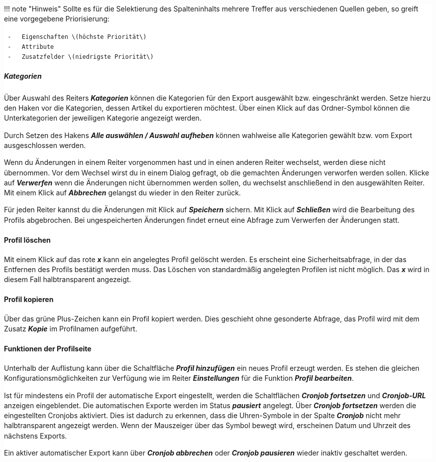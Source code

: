 !!! note "Hinweis" 
	 Sollte es für die Selektierung des Spalteninhalts mehrere Treffer aus verschiedenen Quellen geben, so greift eine vorgegebene Priorisierung:

	 -   Eigenschaften \(höchste Priorität\)
	 -   Attribute
	 -   Zusatzfelder \(niedrigste Priorität\)

##### Kategorien

Über Auswahl des Reiters _**Kategorien**_ können die Kategorien für den Export ausgewählt bzw. eingeschränkt werden. Setze hierzu den Haken vor die Kategorien, dessen Artikel du exportieren möchtest. Über einen Klick auf das Ordner-Symbol können die Unterkategorien der jeweiligen Kategorie angezeigt werden.

Durch Setzen des Hakens _**Alle auswählen / Auswahl aufheben**_ können wahlweise alle Kategorien gewählt bzw. vom Export ausgeschlossen werden.

Wenn du Änderungen in einem Reiter vorgenommen hast und in einen anderen Reiter wechselst, werden diese nicht übernommen. Vor dem Wechsel wirst du in einem Dialog gefragt, ob die gemachten Änderungen verworfen werden sollen. Klicke auf _**Verwerfen**_ wenn die Änderungen nicht übernommen werden sollen, du wechselst anschließend in den ausgewählten Reiter. Mit einem Klick auf _**Abbrechen**_ gelangst du wieder in den Reiter zurück.

Für jeden Reiter kannst du die Änderungen mit Klick auf _**Speichern**_ sichern. Mit Klick auf _**Schließen**_ wird die Bearbeitung des Profils abgebrochen. Bei ungespeicherten Änderungen findet erneut eine Abfrage zum Verwerfen der Änderungen statt.

#### Profil löschen 

Mit einem Klick auf das rote _**x**_ kann ein angelegtes Profil gelöscht werden. Es erscheint eine Sicherheitsabfrage, in der das Entfernen des Profils bestätigt werden muss. Das Löschen von standardmäßig angelegten Profilen ist nicht möglich. Das _**x**_ wird in diesem Fall halbtransparent angezeigt.

#### Profil kopieren

Über das grüne Plus-Zeichen kann ein Profil kopiert werden. Dies geschieht ohne gesonderte Abfrage, das Profil wird mit dem Zusatz _**Kopie**_ im Profilnamen aufgeführt.

#### Funktionen der Profilseite

Unterhalb der Auflistung kann über die Schaltfläche _**Profil hinzufügen**_ ein neues Profil erzeugt werden. Es stehen die gleichen Konfigurationsmöglichkeiten zur Verfügung wie im Reiter _**Einstellungen**_ für die Funktion _**Profil bearbeiten**_.

Ist für mindestens ein Profil der automatische Export eingestellt, werden die Schaltflächen _**Cronjob fortsetzen**_ und _**Cronjob-URL**_ anzeigen eingeblendet. Die automatischen Exporte werden im Status _**pausiert**_ angelegt. Über _**Cronjob fortsetzen**_ werden die eingestellten Cronjobs aktiviert. Dies ist dadurch zu erkennen, dass die Uhren-Symbole in der Spalte _**Cronjob**_ nicht mehr halbtransparent angezeigt werden. Wenn der Mauszeiger über das Symbol bewegt wird, erscheinen Datum und Uhrzeit des nächstens Exports.

Ein aktiver automatischer Export kann über _**Cronjob abbrechen**_ oder _**Cronjob pausieren**_ wieder inaktiv geschaltet werden.
